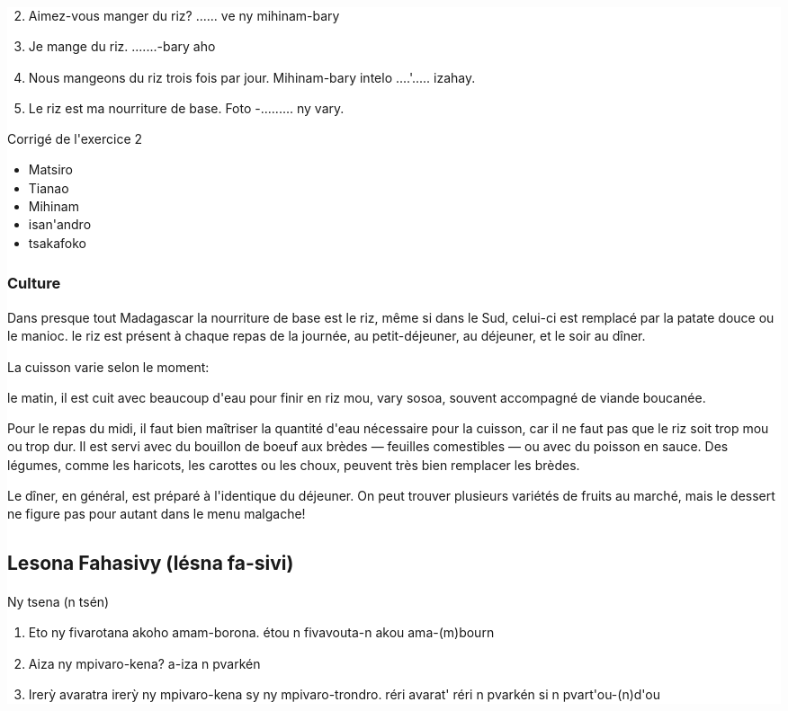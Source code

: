 2. Aimez-vous manger du riz?
...... ve ny mihinam-bary

3. Je mange du riz.
.......-bary aho

4. Nous mangeons du riz trois fois par jour.
Mihinam-bary intelo ....'..... izahay.

5. Le riz est ma nourriture de base.
Foto -......... ny vary.


Corrigé de l'exercice 2

- Matsiro 
- Tianao 
- Mihinam
- isan'andro 
- tsakafoko


### Culture

Dans presque tout Madagascar la nourriture de base est le riz,
même si dans le Sud, celui-ci est remplacé par la patate douce ou
le manioc. le riz est présent à chaque repas de la journée, 
au petit-déjeuner, au déjeuner, et le soir au dîner. 

La cuisson varie selon le moment: 

le matin, il est cuit avec beaucoup d'eau pour finir en riz mou, vary sosoa, 
souvent accompagné de viande boucanée.

Pour le repas du midi, iI faut bien maîtriser la quantité d'eau 
nécessaire pour la cuisson, car il ne faut pas que le riz soit trop mou ou
trop dur. 
Il est servi avec du bouillon de boeuf aux brèdes — feuilles
comestibles — ou avec du poisson en sauce. Des légumes, comme les
haricots, les carottes ou les choux, peuvent très bien remplacer les
brèdes. 

Le dîner, en général, est préparé à l'identique du déjeuner.
On peut trouver plusieurs variétés de fruits au marché, 
mais le dessert ne figure pas pour autant dans le menu malgache!

## Lesona Fahasivy (lésna fa-sivi)

Ny tsena (n tsén)

1. Eto ny fivarotana akoho amam-borona.
étou n fivavouta-n akou ama-(m)bourn

2. Aiza ny mpivaro-kena?
a-iza n pvarkén

3. Irerỳ avaratra irerỳ ny mpivaro-kena sy ny mpivaro-trondro.
réri avarat' réri n pvarkén si n pvart'ou-(n)d'ou
